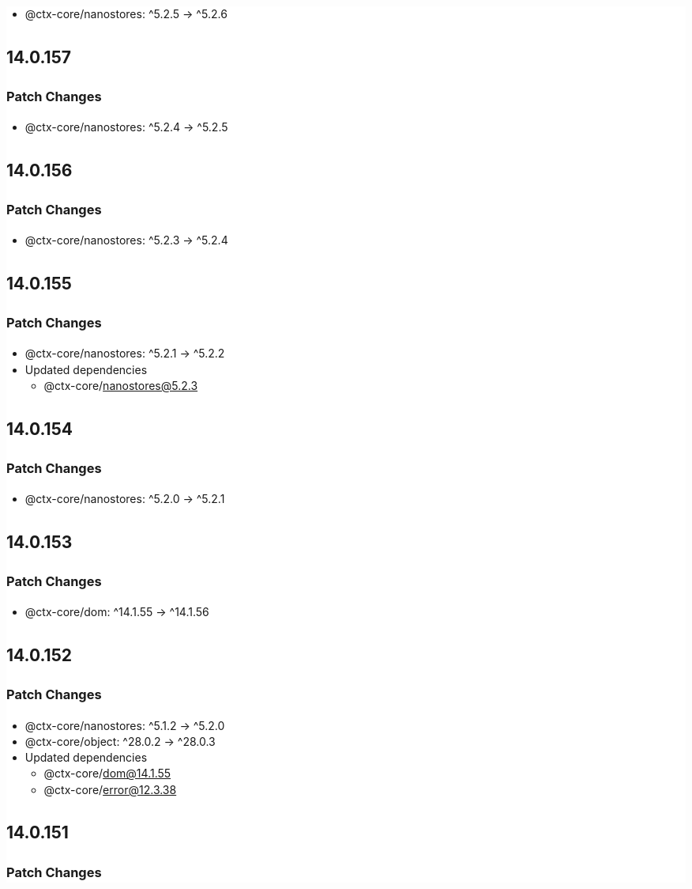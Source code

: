 - @ctx-core/nanostores: ^5.2.5 -> ^5.2.6

## 14.0.157

### Patch Changes

- @ctx-core/nanostores: ^5.2.4 -> ^5.2.5

## 14.0.156

### Patch Changes

- @ctx-core/nanostores: ^5.2.3 -> ^5.2.4

## 14.0.155

### Patch Changes

- @ctx-core/nanostores: ^5.2.1 -> ^5.2.2
- Updated dependencies
  - @ctx-core/nanostores@5.2.3

## 14.0.154

### Patch Changes

- @ctx-core/nanostores: ^5.2.0 -> ^5.2.1

## 14.0.153

### Patch Changes

- @ctx-core/dom: ^14.1.55 -> ^14.1.56

## 14.0.152

### Patch Changes

- @ctx-core/nanostores: ^5.1.2 -> ^5.2.0
- @ctx-core/object: ^28.0.2 -> ^28.0.3
- Updated dependencies
  - @ctx-core/dom@14.1.55
  - @ctx-core/error@12.3.38

## 14.0.151

### Patch Changes
